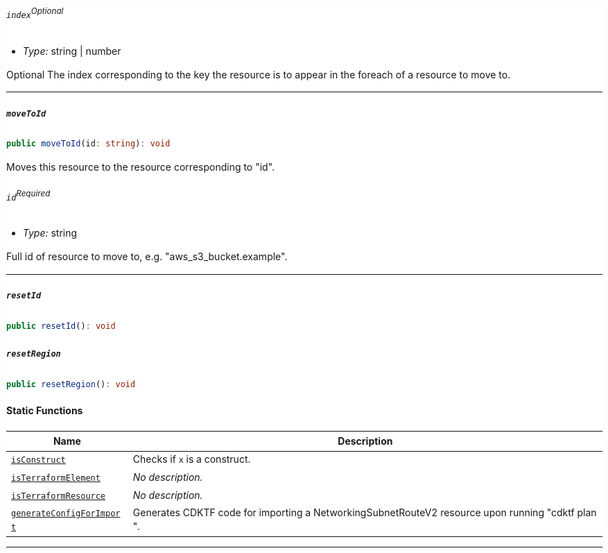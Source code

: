 
###### `index`<sup>Optional</sup> <a name="index" id="@ithings/cdktf-provider-openstack.networkingSubnetRouteV2.NetworkingSubnetRouteV2.moveTo.parameter.index"></a>

- *Type:* string | number

Optional The index corresponding to the key the resource is to appear in the foreach of a resource to move to.

---

##### `moveToId` <a name="moveToId" id="@ithings/cdktf-provider-openstack.networkingSubnetRouteV2.NetworkingSubnetRouteV2.moveToId"></a>

```typescript
public moveToId(id: string): void
```

Moves this resource to the resource corresponding to "id".

###### `id`<sup>Required</sup> <a name="id" id="@ithings/cdktf-provider-openstack.networkingSubnetRouteV2.NetworkingSubnetRouteV2.moveToId.parameter.id"></a>

- *Type:* string

Full id of resource to move to, e.g. "aws_s3_bucket.example".

---

##### `resetId` <a name="resetId" id="@ithings/cdktf-provider-openstack.networkingSubnetRouteV2.NetworkingSubnetRouteV2.resetId"></a>

```typescript
public resetId(): void
```

##### `resetRegion` <a name="resetRegion" id="@ithings/cdktf-provider-openstack.networkingSubnetRouteV2.NetworkingSubnetRouteV2.resetRegion"></a>

```typescript
public resetRegion(): void
```

#### Static Functions <a name="Static Functions" id="Static Functions"></a>

| **Name** | **Description** |
| --- | --- |
| <code><a href="#@ithings/cdktf-provider-openstack.networkingSubnetRouteV2.NetworkingSubnetRouteV2.isConstruct">isConstruct</a></code> | Checks if `x` is a construct. |
| <code><a href="#@ithings/cdktf-provider-openstack.networkingSubnetRouteV2.NetworkingSubnetRouteV2.isTerraformElement">isTerraformElement</a></code> | *No description.* |
| <code><a href="#@ithings/cdktf-provider-openstack.networkingSubnetRouteV2.NetworkingSubnetRouteV2.isTerraformResource">isTerraformResource</a></code> | *No description.* |
| <code><a href="#@ithings/cdktf-provider-openstack.networkingSubnetRouteV2.NetworkingSubnetRouteV2.generateConfigForImport">generateConfigForImport</a></code> | Generates CDKTF code for importing a NetworkingSubnetRouteV2 resource upon running "cdktf plan <stack-name>". |

---